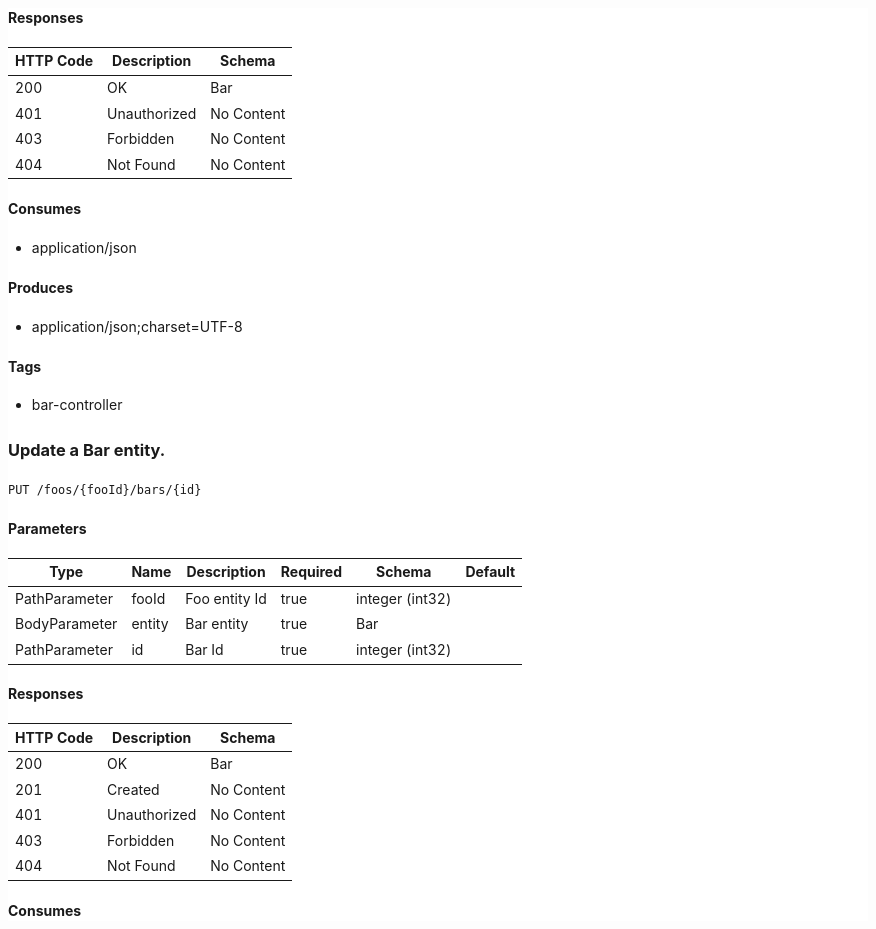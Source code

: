 
#### Responses
|HTTP Code|Description|Schema|
|----|----|----|
|200|OK|Bar|
|401|Unauthorized|No Content|
|403|Forbidden|No Content|
|404|Not Found|No Content|


#### Consumes

* application/json

#### Produces

* application/json;charset=UTF-8

#### Tags

* bar-controller

### Update a Bar entity.
```
PUT /foos/{fooId}/bars/{id}
```

#### Parameters
|Type|Name|Description|Required|Schema|Default|
|----|----|----|----|----|----|
|PathParameter|fooId|Foo entity Id|true|integer (int32)||
|BodyParameter|entity|Bar entity|true|Bar||
|PathParameter|id|Bar Id|true|integer (int32)||


#### Responses
|HTTP Code|Description|Schema|
|----|----|----|
|200|OK|Bar|
|201|Created|No Content|
|401|Unauthorized|No Content|
|403|Forbidden|No Content|
|404|Not Found|No Content|


#### Consumes
